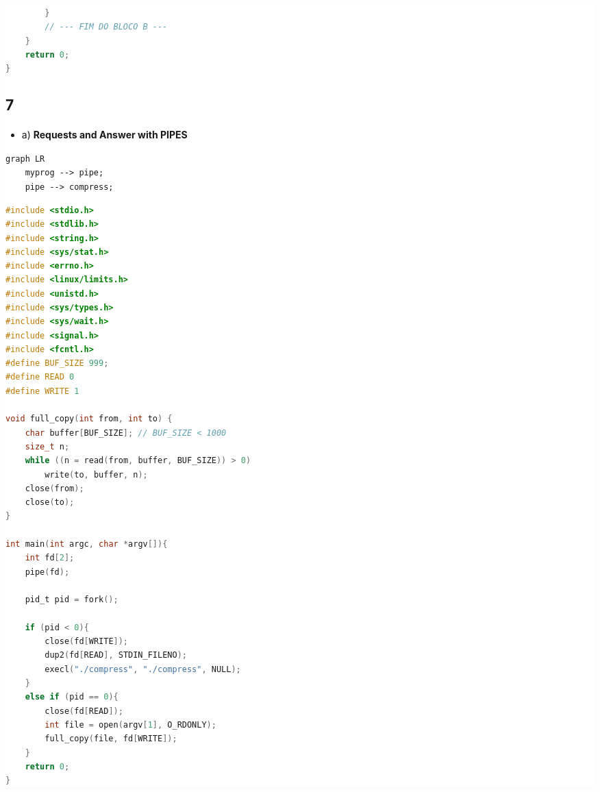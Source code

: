 ```c
        }
        // ‐‐‐ FIM DO BLOCO B ‐‐‐
    }
    return 0;
}
```

## 7

- a) **Requests and Answer with PIPES**
```mermaid
graph LR
    myprog --> pipe;
    pipe --> compress;
```

```c
#include <stdio.h>
#include <stdlib.h>
#include <string.h>
#include <sys/stat.h>
#include <errno.h>
#include <linux/limits.h>    
#include <unistd.h>
#include <sys/types.h>
#include <sys/wait.h>
#include <signal.h>
#include <fcntl.h>
#define BUF_SIZE 999;
#define READ 0
#define WRITE 1

void full_copy(int from, int to) {
    char buffer[BUF_SIZE]; // BUF_SIZE < 1000
    size_t n;
    while ((n = read(from, buffer, BUF_SIZE)) > 0)
        write(to, buffer, n);
    close(from);
    close(to);
}

int main(int argc, char *argv[]){
    int fd[2];
    pipe(fd);

    pid_t pid = fork();

    if (pid < 0){
        close(fd[WRITE]);
        dup2(fd[READ], STDIN_FILENO);
        execl("./compress", "./compress", NULL);
    }
    else if (pid == 0){
        close(fd[READ]);
        int file = open(argv[1], O_RDONLY);
        full_copy(file, fd[WRITE]);
    }
    return 0;
}
```
